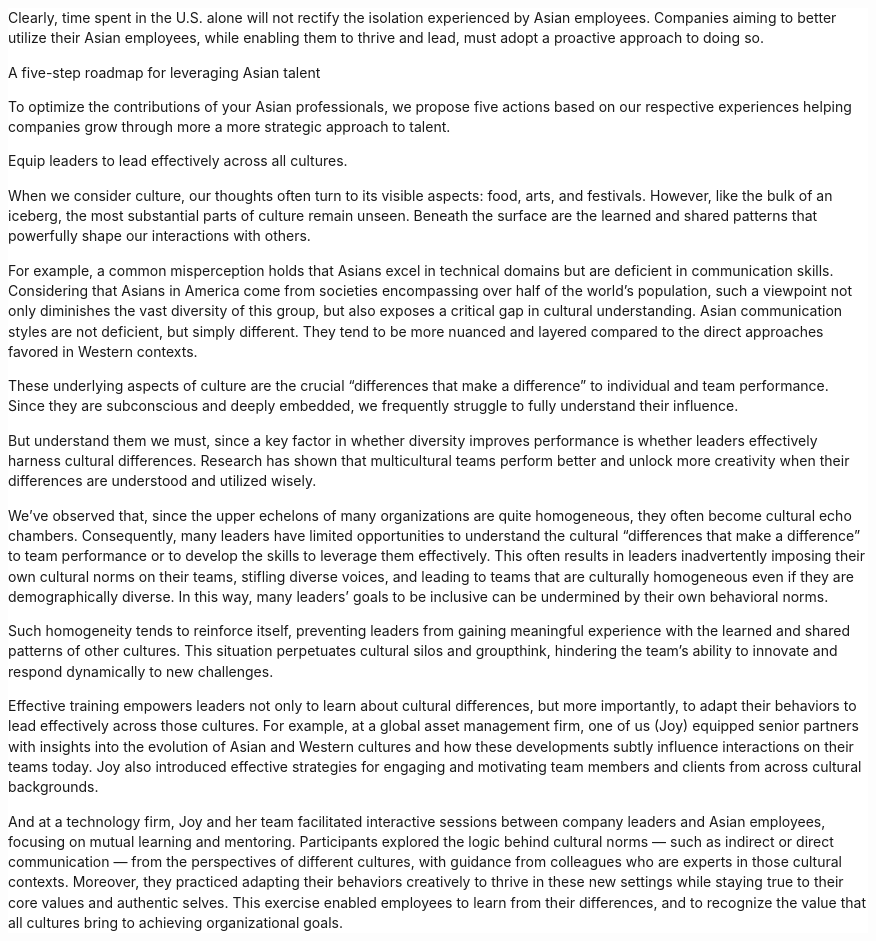 Clearly, time spent in the U.S. alone will not rectify the isolation experienced by Asian employees. Companies aiming to better utilize their Asian employees, while enabling them to thrive and lead, must adopt a proactive approach to doing so.

A five-step roadmap for leveraging Asian talent

To optimize the contributions of your Asian professionals, we propose five actions based on our respective experiences helping companies grow through more a more strategic approach to talent.

Equip leaders to lead effectively across all cultures.

When we consider culture, our thoughts often turn to its visible aspects: food, arts, and festivals. However, like the bulk of an iceberg, the most substantial parts of culture remain unseen. Beneath the surface are the learned and shared patterns that powerfully shape our interactions with others.

For example, a common misperception holds that Asians excel in technical domains but are deficient in communication skills. Considering that Asians in America come from societies encompassing over half of the world’s population, such a viewpoint not only diminishes the vast diversity of this group, but also exposes a critical gap in cultural understanding. Asian communication styles are not deficient, but simply different. They tend to be more nuanced and layered compared to the direct approaches favored in Western contexts.

These underlying aspects of culture are the crucial “differences that make a difference” to individual and team performance. Since they are subconscious and deeply embedded, we frequently struggle to fully understand their influence.

But understand them we must, since a key factor in whether diversity improves performance is whether leaders effectively harness cultural differences. Research has shown that multicultural teams perform better and unlock more creativity when their differences are understood and utilized wisely.

We’ve observed that, since the upper echelons of many organizations are quite homogeneous, they often become cultural echo chambers. Consequently, many leaders have limited opportunities to understand the cultural “differences that make a difference” to team performance or to develop the skills to leverage them effectively. This often results in leaders inadvertently imposing their own cultural norms on their teams, stifling diverse voices, and leading to teams that are culturally homogeneous even if they are demographically diverse. In this way, many leaders’ goals to be inclusive can be undermined by their own behavioral norms.

Such homogeneity tends to reinforce itself, preventing leaders from gaining meaningful experience with the learned and shared patterns of other cultures. This situation perpetuates cultural silos and groupthink, hindering the team’s ability to innovate and respond dynamically to new challenges.

Effective training empowers leaders not only to learn about cultural differences, but more importantly, to adapt their behaviors to lead effectively across those cultures. For example, at a global asset management firm, one of us (Joy) equipped senior partners with insights into the evolution of Asian and Western cultures and how these developments subtly influence interactions on their teams today. Joy also introduced effective strategies for engaging and motivating team members and clients from across cultural backgrounds.

And at a technology firm, Joy and her team facilitated interactive sessions between company leaders and Asian employees, focusing on mutual learning and mentoring. Participants explored the logic behind cultural norms — such as indirect or direct communication — from the perspectives of different cultures, with guidance from colleagues who are experts in those cultural contexts. Moreover, they practiced adapting their behaviors creatively to thrive in these new settings while staying true to their core values and authentic selves. This exercise enabled employees to learn from their differences, and to recognize the value that all cultures bring to achieving organizational goals.
